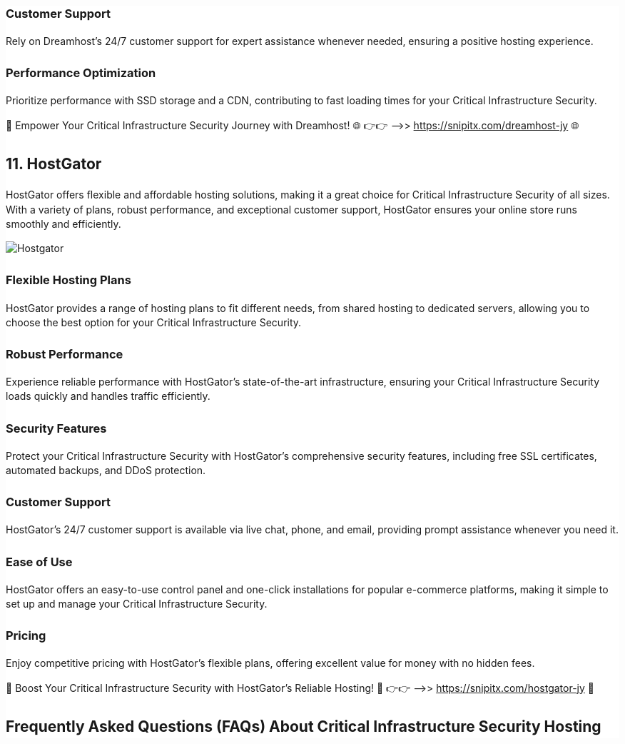 ### Customer Support
Rely on Dreamhost’s 24/7 customer support for expert assistance whenever needed, ensuring a positive hosting experience.

### Performance Optimization
Prioritize performance with SSD storage and a CDN, contributing to fast loading times for your Critical Infrastructure Security.

🚀 Empower Your Critical Infrastructure Security Journey with Dreamhost! 🌐
👉👉 -->> https://snipitx.com/dreamhost-jy 🌐

## 11. HostGator

HostGator offers flexible and affordable hosting solutions, making it a great choice for Critical Infrastructure Security of all sizes. With a variety of plans, robust performance, and exceptional customer support, HostGator ensures your online store runs smoothly and efficiently.

![Hostgator](https://i.imgur.com/SNC0dSu.jpeg "Hostgator Hosting")

### Flexible Hosting Plans
HostGator provides a range of hosting plans to fit different needs, from shared hosting to dedicated servers, allowing you to choose the best option for your Critical Infrastructure Security.

### Robust Performance
Experience reliable performance with HostGator’s state-of-the-art infrastructure, ensuring your Critical Infrastructure Security loads quickly and handles traffic efficiently.

### Security Features
Protect your Critical Infrastructure Security with HostGator’s comprehensive security features, including free SSL certificates, automated backups, and DDoS protection.

### Customer Support
HostGator’s 24/7 customer support is available via live chat, phone, and email, providing prompt assistance whenever you need it.

### Ease of Use
HostGator offers an easy-to-use control panel and one-click installations for popular e-commerce platforms, making it simple to set up and manage your Critical Infrastructure Security.

### Pricing
Enjoy competitive pricing with HostGator’s flexible plans, offering excellent value for money with no hidden fees.

🌟 Boost Your Critical Infrastructure Security with HostGator’s Reliable Hosting! 🚀
👉👉 -->> https://snipitx.com/hostgator-jy 🚀

## Frequently Asked Questions (FAQs) About Critical Infrastructure Security Hosting
